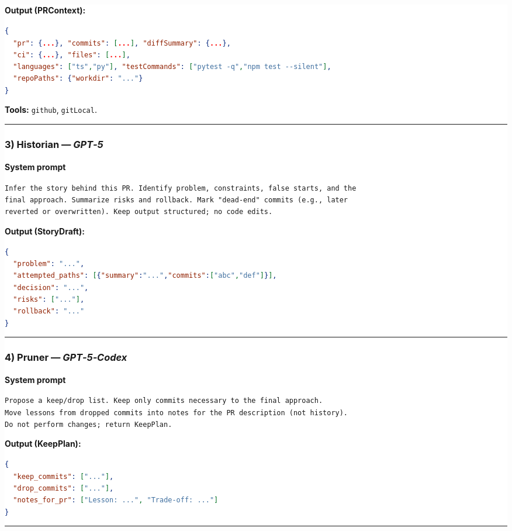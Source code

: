 **Output (PRContext):**

```json
{
  "pr": {...}, "commits": [...], "diffSummary": {...},
  "ci": {...}, "files": [...],
  "languages": ["ts","py"], "testCommands": ["pytest -q","npm test --silent"],
  "repoPaths": {"workdir": "..."}
}
```

**Tools:** `github`, `gitLocal`.

---

### 3) Historian — *GPT‑5*

**System prompt**

```
Infer the story behind this PR. Identify problem, constraints, false starts, and the
final approach. Summarize risks and rollback. Mark "dead-end" commits (e.g., later
reverted or overwritten). Keep output structured; no code edits.
```

**Output (StoryDraft):**

```json
{
  "problem": "...",
  "attempted_paths": [{"summary":"...","commits":["abc","def"]}],
  "decision": "...",
  "risks": ["..."],
  "rollback": "..."
}
```

---

### 4) Pruner — *GPT‑5‑Codex*

**System prompt**

```
Propose a keep/drop list. Keep only commits necessary to the final approach.
Move lessons from dropped commits into notes for the PR description (not history).
Do not perform changes; return KeepPlan.
```

**Output (KeepPlan):**

```json
{
  "keep_commits": ["..."],
  "drop_commits": ["..."],
  "notes_for_pr": ["Lesson: ...", "Trade-off: ..."]
}
```

---

[1]: https://platform.openai.com/docs/guides/agents-sdk?utm_source=chatgpt.com "OpenAI Agents SDK"
[2]: https://tree-sitter.github.io/?utm_source=chatgpt.com "Tree-sitter: Introduction"
[3]: https://www.conventionalcommits.org/en/v1.0.0/?utm_source=chatgpt.com "Conventional Commits"
[4]: https://git-scm.com/docs/git-rebase?utm_source=chatgpt.com "Git - git-rebase Documentation"
[5]: https://docs.github.com/articles/changing-the-base-branch-of-a-pull-request?utm_source=chatgpt.com "Changing the base branch of a pull request"
[6]: https://cookbook.openai.com/examples/gpt-5-codex_prompting_guide?utm_source=chatgpt.com "GPT-5-Codex Prompting Guide"
[7]: https://github.com/newren/git-filter-repo?utm_source=chatgpt.com "newren/git-filter-repo: Quickly rewrite git repository history ..."
[8]: https://stryker-mutator.io/docs/stryker-js/introduction/?utm_source=chatgpt.com "Introduction"
[9]: https://mutmut.readthedocs.io/?utm_source=chatgpt.com "mutmut - python mutation tester — mutmut documentation"
[10]: https://github.com/marketplace/pull-request-size?utm_source=chatgpt.com "Pull Request Size · GitHub Marketplace"
[11]: https://github.com/ejoffe/spr?utm_source=chatgpt.com "ejoffe/spr: Stacked Pull Requests on GitHub"
[12]: https://github.com/kubernetes/test-infra/pulls "Pull requests · kubernetes/test-infra · GitHub"
[13]: https://github.com/lobehub/lobe-chat/pulls "Pull requests · lobehub/lobe-chat · GitHub"
[14]: https://platform.openai.com/docs/models/gpt-5-codex?utm_source=chatgpt.com "Model - OpenAI API"